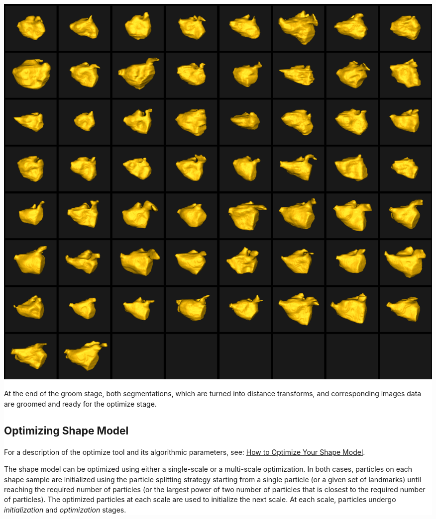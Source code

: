 ![left Atrium Groom](../img/use-cases/leftatrium_groom.png)

At the end of the groom stage, both segmentations, which are turned into distance transforms, and corresponding images data are groomed and ready for the optimize stage.


## Optimizing Shape Model

For a description of the optimize tool and its algorithmic parameters, see: [How to Optimize Your Shape Model](../workflow/optimize.md). 

The shape model can be optimized using either a single-scale or a multi-scale optimization. In both cases, particles on each shape sample are initialized using the particle splitting strategy starting from a single particle (or a given set of landmarks) until reaching the required number of particles (or the largest power of two number of particles that is closest to the required number of particles). The optimized particles at each scale are used to initialize the next scale. At each scale, particles undergo *initialization* and *optimization* stages. 
